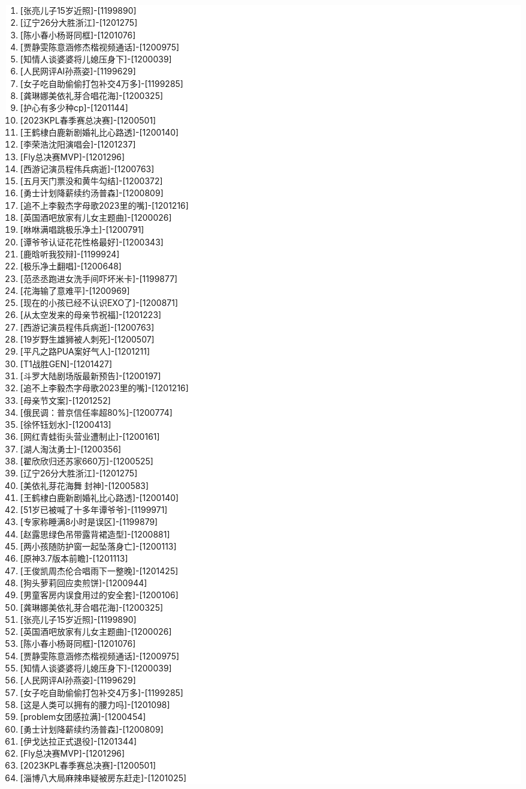 1. [张亮儿子15岁近照]-[1199890]
1. [辽宁26分大胜浙江]-[1201275]
1. [陈小春小杨哥同框]-[1201076]
1. [贾静雯陈意涵修杰楷视频通话]-[1200975]
1. [知情人谈婆婆将儿媳压身下]-[1200039]
1. [人民网评AI孙燕姿]-[1199629]
1. [女子吃自助偷偷打包补交4万多]-[1199285]
1. [龚琳娜美依礼芽合唱花海]-[1200325]
1. [护心有多少种cp]-[1201144]
1. [2023KPL春季赛总决赛]-[1200501]
1. [王鹤棣白鹿新剧婚礼比心路透]-[1200140]
1. [李荣浩沈阳演唱会]-[1201237]
1. [Fly总决赛MVP]-[1201296]
1. [西游记演员程伟兵病逝]-[1200763]
1. [五月天门票没和黄牛勾结]-[1200372]
1. [勇士计划降薪续约汤普森]-[1200809]
1. [追不上李毅杰字母歌2023里的嘴]-[1201216]
1. [英国酒吧放家有儿女主题曲]-[1200026]
1. [咻咻满唱跳极乐净土]-[1200791]
1. [谭爷爷认证花花性格最好]-[1200343]
1. [鹿晗听我狡辩]-[1199924]
1. [极乐净土翻唱]-[1200648]
1. [范丞丞跑进女洗手间吓坏米卡]-[1199877]
1. [花海输了意难平]-[1200969]
1. [现在的小孩已经不认识EXO了]-[1200871]
1. [从太空发来的母亲节祝福]-[1201223]
1. [西游记演员程伟兵病逝]-[1200763]
1. [19岁野生雄狮被人刺死]-[1200507]
1. [平凡之路PUA案好气人]-[1201211]
1. [T1战胜GEN]-[1201427]
1. [斗罗大陆剧场版最新预告]-[1200197]
1. [追不上李毅杰字母歌2023里的嘴]-[1201216]
1. [母亲节文案]-[1201252]
1. [俄民调：普京信任率超80%]-[1200774]
1. [徐怀钰划水]-[1200413]
1. [网红青蛙街头营业遭制止]-[1200161]
1. [湖人淘汰勇士]-[1200356]
1. [翟欣欣归还苏家660万]-[1200525]
1. [辽宁26分大胜浙江]-[1201275]
1. [美依礼芽花海舞 封神]-[1200583]
1. [王鹤棣白鹿新剧婚礼比心路透]-[1200140]
1. [51岁已被喊了十多年谭爷爷]-[1199971]
1. [专家称睡满8小时是误区]-[1199879]
1. [赵露思绿色吊带露背裙造型]-[1200881]
1. [两小孩随防护窗一起坠落身亡]-[1200113]
1. [原神3.7版本前瞻]-[1201113]
1. [王俊凯周杰伦合唱雨下一整晚]-[1201425]
1. [狗头萝莉回应卖煎饼]-[1200944]
1. [男童客房内误食用过的安全套]-[1200106]
1. [龚琳娜美依礼芽合唱花海]-[1200325]
1. [张亮儿子15岁近照]-[1199890]
1. [英国酒吧放家有儿女主题曲]-[1200026]
1. [陈小春小杨哥同框]-[1201076]
1. [贾静雯陈意涵修杰楷视频通话]-[1200975]
1. [知情人谈婆婆将儿媳压身下]-[1200039]
1. [人民网评AI孙燕姿]-[1199629]
1. [女子吃自助偷偷打包补交4万多]-[1199285]
1. [这是人类可以拥有的腰力吗]-[1201098]
1. [problem女团感拉满]-[1200454]
1. [勇士计划降薪续约汤普森]-[1200809]
1. [伊戈达拉正式退役]-[1201344]
1. [Fly总决赛MVP]-[1201296]
1. [2023KPL春季赛总决赛]-[1200501]
1. [淄博八大局麻辣串疑被房东赶走]-[1201025]